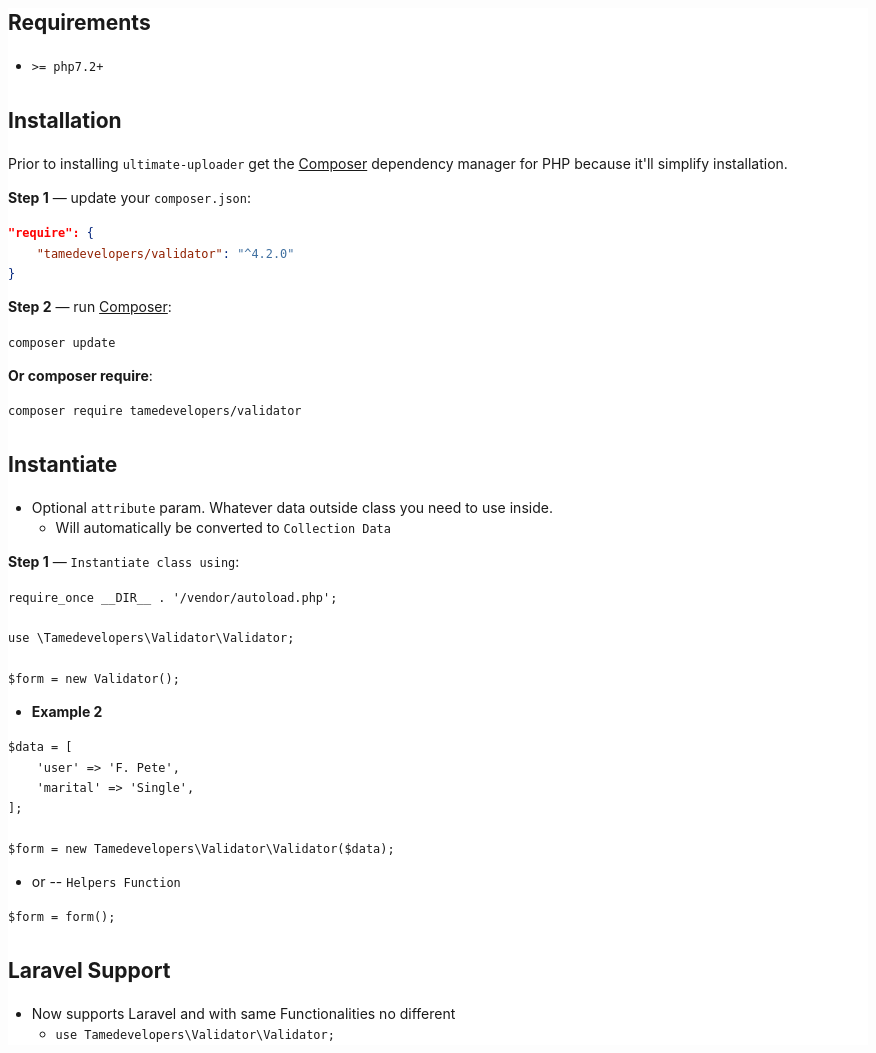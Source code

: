 ## Requirements

- `>= php7.2+`

## Installation

Prior to installing `ultimate-uploader` get the [Composer](https://getcomposer.org) dependency manager for PHP because it'll simplify installation.

**Step 1** — update your `composer.json`:
```composer.json
"require": {
    "tamedevelopers/validator": "^4.2.0" 
}
```

**Step 2** — run [Composer](https://getcomposer.org):
```update
composer update
```

**Or composer require**:
```
composer require tamedevelopers/validator
```

## Instantiate
- Optional `attribute` param. Whatever data outside class you need to use inside.
    - Will automatically be converted to `Collection Data`

**Step 1** — `Instantiate class using`:

```
require_once __DIR__ . '/vendor/autoload.php';

use \Tamedevelopers\Validator\Validator;

$form = new Validator();
```

- **Example 2**
```
$data = [
    'user' => 'F. Pete', 
    'marital' => 'Single',
];

$form = new Tamedevelopers\Validator\Validator($data);
```

- or -- `Helpers Function`
```
$form = form();
```

## Laravel Support
- Now supports Laravel and with same Functionalities no different
    - `use Tamedevelopers\Validator\Validator;`
